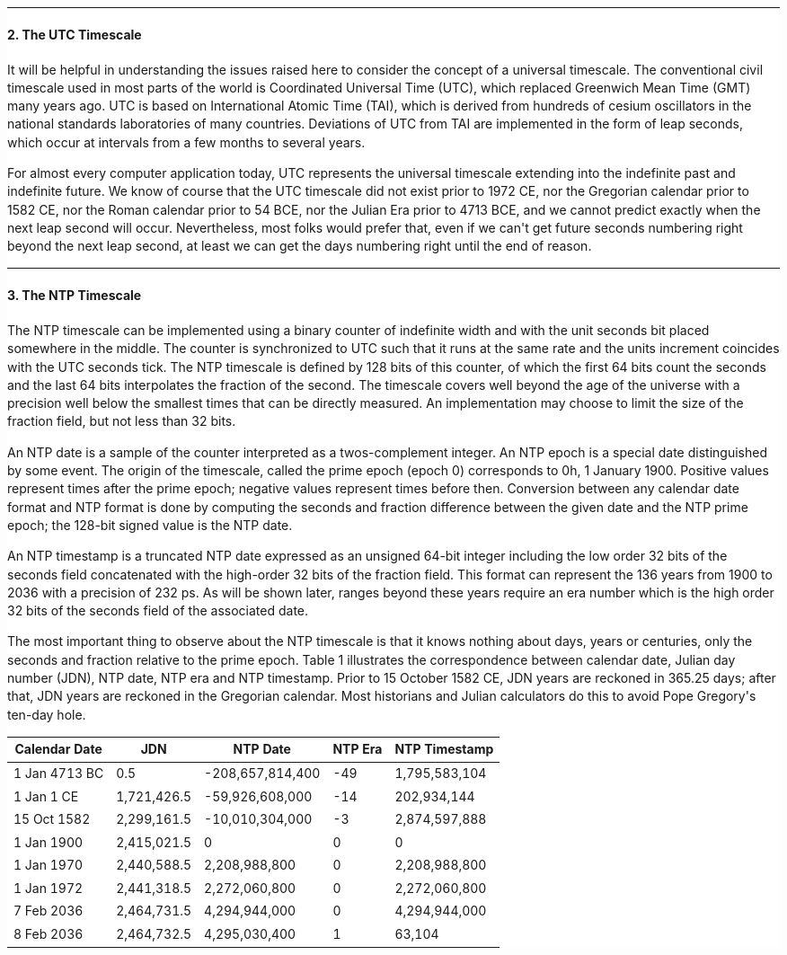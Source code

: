 * * *

#### 2. The UTC Timescale

It will be helpful in understanding the issues raised here to consider the concept of a universal timescale. The conventional civil timescale used in most parts of the world is Coordinated Universal Time (UTC), which replaced Greenwich Mean Time (GMT) many years ago. UTC is based on International Atomic Time (TAI), which is derived from hundreds of cesium oscillators in the national standards laboratories of many countries. Deviations of UTC from TAI are implemented in the form of leap seconds, which occur at intervals from a few months to several years.

For almost every computer application today, UTC represents the universal timescale extending into the indefinite past and indefinite future. We know of course that the UTC timescale did not exist prior to 1972 CE, nor the Gregorian calendar prior to 1582 CE, nor the Roman calendar prior to 54 BCE, nor the Julian Era prior to 4713 BCE, and we cannot predict exactly when the next leap second will occur. Nevertheless, most folks would prefer that, even if we can't get future seconds numbering right beyond the next leap second, at least we can get the days numbering right until the end of reason.

* * *

#### 3. The NTP Timescale

The NTP timescale can be implemented using a binary counter of indefinite width and with the unit seconds bit placed somewhere in the middle. The counter is synchronized to UTC such that it runs at the same rate and the units increment coincides with the UTC seconds tick. The NTP timescale is defined by 128 bits of this counter, of which the first 64 bits count the seconds and the last 64 bits interpolates the fraction of the second. The timescale covers well beyond the age of the universe with a precision well below the smallest times that can be directly measured. An implementation may choose to limit the size of the fraction field, but not less than 32 bits.

An NTP date is a sample of the counter interpreted as a twos-complement integer. An NTP epoch is a special date distinguished by some event. The origin of the timescale, called the prime epoch (epoch 0) corresponds to 0h, 1 January 1900. Positive values represent times after the prime epoch; negative values represent times before then. Conversion between any calendar date format and NTP format is done by computing the seconds and fraction difference between the given date and the NTP prime epoch; the 128-bit signed value is the NTP date.

An NTP timestamp is a truncated NTP date expressed as an unsigned 64-bit integer including the low order 32 bits of the seconds field concatenated with the high-order 32 bits of the fraction field. This format can represent the 136 years from 1900 to 2036 with a precision of 232 ps. As will be shown later, ranges beyond these years require an era number which is the high order 32 bits of the seconds field of the associated date.

The most important thing to observe about the NTP timescale is that it knows nothing about days, years or centuries, only the seconds and fraction relative to the prime epoch. Table 1 illustrates the correspondence between calendar date, Julian day number (JDN), NTP date, NTP era and NTP timestamp. Prior to 15 October 1582 CE, JDN years are reckoned in 365.25 days; after that, JDN years are reckoned in the Gregorian calendar. Most historians and Julian calculators do this to avoid Pope Gregory's ten-day hole.

| Calendar Date | JDN | NTP Date | NTP Era | NTP Timestamp |
| ----- | ----- | ----- | ----- | ----- |
| 1 Jan 4713 BC | 0.5 | -208,657,814,400 | -49 | 1,795,583,104 |
| 1 Jan 1 CE | 1,721,426.5 | -59,926,608,000 | -14 | 202,934,144 |
| 15 Oct 1582 | 2,299,161.5 | -10,010,304,000 | -3 | 2,874,597,888 |
| 1 Jan 1900 | 2,415,021.5 | 0 | 0 | 0 |
| 1 Jan 1970 | 2,440,588.5 | 2,208,988,800 | 0 | 2,208,988,800 |
| 1 Jan 1972 | 2,441,318.5 | 2,272,060,800 | 0 | 2,272,060,800 |
| 7 Feb 2036 | 2,464,731.5 | 4,294,944,000 | 0 | 4,294,944,000 |
| 8 Feb 2036 | 2,464,732.5 | 4,295,030,400 | 1 | 63,104 |